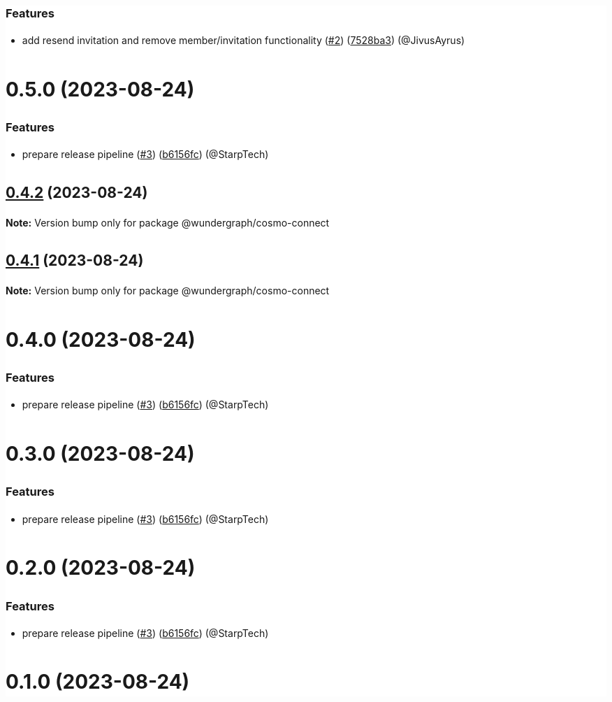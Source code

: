 ### Features

* add resend invitation and remove member/invitation functionality ([#2](https://github.com/wundergraph/cosmo/issues/2)) ([7528ba3](https://github.com/wundergraph/cosmo/commit/7528ba3f6456be40769ea314b3b36a26a10e852b)) (@JivusAyrus)

# 0.5.0 (2023-08-24)

### Features

* prepare release pipeline ([#3](https://github.com/wundergraph/cosmo/issues/3)) ([b6156fc](https://github.com/wundergraph/cosmo/commit/b6156fcf66254f08c3fba30f3987550ff121c3e5)) (@StarpTech)

## [0.4.2](https://github.com/wundergraph/cosmo/compare/@wundergraph/cosmo-connect@0.3.0...@wundergraph/cosmo-connect@0.4.2) (2023-08-24)

**Note:** Version bump only for package @wundergraph/cosmo-connect

## [0.4.1](https://github.com/wundergraph/cosmo/compare/@wundergraph/cosmo-connect@0.3.0...@wundergraph/cosmo-connect@0.4.1) (2023-08-24)

**Note:** Version bump only for package @wundergraph/cosmo-connect

# 0.4.0 (2023-08-24)

### Features

* prepare release pipeline ([#3](https://github.com/wundergraph/cosmo/issues/3)) ([b6156fc](https://github.com/wundergraph/cosmo/commit/b6156fcf66254f08c3fba30f3987550ff121c3e5)) (@StarpTech)

# 0.3.0 (2023-08-24)

### Features

* prepare release pipeline ([#3](https://github.com/wundergraph/cosmo/issues/3)) ([b6156fc](https://github.com/wundergraph/cosmo/commit/b6156fcf66254f08c3fba30f3987550ff121c3e5)) (@StarpTech)

# 0.2.0 (2023-08-24)

### Features

* prepare release pipeline ([#3](https://github.com/wundergraph/cosmo/issues/3)) ([b6156fc](https://github.com/wundergraph/cosmo/commit/b6156fcf66254f08c3fba30f3987550ff121c3e5)) (@StarpTech)

# 0.1.0 (2023-08-24)
